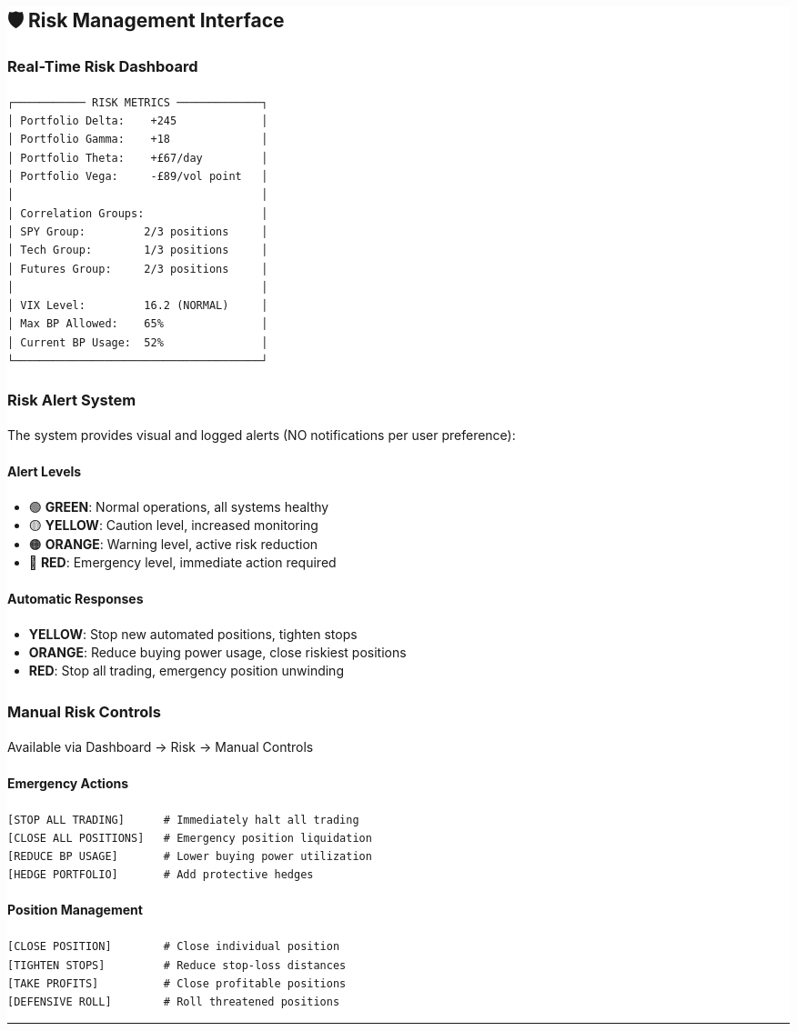 
## 🛡️ Risk Management Interface

### **Real-Time Risk Dashboard**
```
┌─────────── RISK METRICS ─────────────┐
│ Portfolio Delta:    +245             │
│ Portfolio Gamma:    +18              │
│ Portfolio Theta:    +£67/day         │
│ Portfolio Vega:     -£89/vol point   │
│                                      │
│ Correlation Groups:                  │
│ SPY Group:         2/3 positions     │
│ Tech Group:        1/3 positions     │
│ Futures Group:     2/3 positions     │
│                                      │
│ VIX Level:         16.2 (NORMAL)     │
│ Max BP Allowed:    65%               │
│ Current BP Usage:  52%               │
└──────────────────────────────────────┘
```

### **Risk Alert System**
The system provides visual and logged alerts (NO notifications per user preference):

#### **Alert Levels**
- 🟢 **GREEN**: Normal operations, all systems healthy
- 🟡 **YELLOW**: Caution level, increased monitoring
- 🟠 **ORANGE**: Warning level, active risk reduction
- 🔴 **RED**: Emergency level, immediate action required

#### **Automatic Responses**
- **YELLOW**: Stop new automated positions, tighten stops
- **ORANGE**: Reduce buying power usage, close riskiest positions
- **RED**: Stop all trading, emergency position unwinding

### **Manual Risk Controls**
Available via Dashboard → Risk → Manual Controls

#### **Emergency Actions**
```
[STOP ALL TRADING]      # Immediately halt all trading
[CLOSE ALL POSITIONS]   # Emergency position liquidation
[REDUCE BP USAGE]       # Lower buying power utilization
[HEDGE PORTFOLIO]       # Add protective hedges
```

#### **Position Management**
```
[CLOSE POSITION]        # Close individual position
[TIGHTEN STOPS]         # Reduce stop-loss distances
[TAKE PROFITS]          # Close profitable positions
[DEFENSIVE ROLL]        # Roll threatened positions
```

---